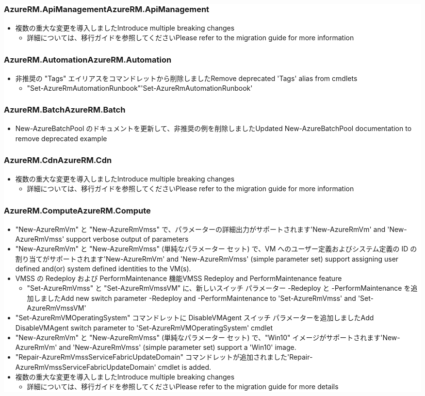 ### <a name="azurermapimanagement"></a><span data-ttu-id="7c29b-115">AzureRM.ApiManagement</span><span class="sxs-lookup"><span data-stu-id="7c29b-115">AzureRM.ApiManagement</span></span>
* <span data-ttu-id="7c29b-116">複数の重大な変更を導入しました</span><span class="sxs-lookup"><span data-stu-id="7c29b-116">Introduce multiple breaking changes</span></span>
    - <span data-ttu-id="7c29b-117">詳細については、移行ガイドを参照してください</span><span class="sxs-lookup"><span data-stu-id="7c29b-117">Please refer to the migration guide for more information</span></span>

### <a name="azurermautomation"></a><span data-ttu-id="7c29b-118">AzureRM.Automation</span><span class="sxs-lookup"><span data-stu-id="7c29b-118">AzureRM.Automation</span></span>
* <span data-ttu-id="7c29b-119">非推奨の "Tags" エイリアスをコマンドレットから削除しました</span><span class="sxs-lookup"><span data-stu-id="7c29b-119">Remove deprecated 'Tags' alias from cmdlets</span></span>
    - <span data-ttu-id="7c29b-120">"Set-AzureRmAutomationRunbook"</span><span class="sxs-lookup"><span data-stu-id="7c29b-120">'Set-AzureRmAutomationRunbook'</span></span>

### <a name="azurermbatch"></a><span data-ttu-id="7c29b-121">AzureRM.Batch</span><span class="sxs-lookup"><span data-stu-id="7c29b-121">AzureRM.Batch</span></span>
* <span data-ttu-id="7c29b-122">New-AzureBatchPool のドキュメントを更新して、非推奨の例を削除しました</span><span class="sxs-lookup"><span data-stu-id="7c29b-122">Updated New-AzureBatchPool documentation to remove deprecated example</span></span>

### <a name="azurermcdn"></a><span data-ttu-id="7c29b-123">AzureRM.Cdn</span><span class="sxs-lookup"><span data-stu-id="7c29b-123">AzureRM.Cdn</span></span>
* <span data-ttu-id="7c29b-124">複数の重大な変更を導入しました</span><span class="sxs-lookup"><span data-stu-id="7c29b-124">Introduce multiple breaking changes</span></span>
    - <span data-ttu-id="7c29b-125">詳細については、移行ガイドを参照してください</span><span class="sxs-lookup"><span data-stu-id="7c29b-125">Please refer to the migration guide for more information</span></span>

### <a name="azurermcompute"></a><span data-ttu-id="7c29b-126">AzureRM.Compute</span><span class="sxs-lookup"><span data-stu-id="7c29b-126">AzureRM.Compute</span></span>
* <span data-ttu-id="7c29b-127">"New-AzureRmVm" と "New-AzureRmVmss" で、パラメーターの詳細出力がサポートされます</span><span class="sxs-lookup"><span data-stu-id="7c29b-127">'New-AzureRmVm' and 'New-AzureRmVmss' support verbose output of parameters</span></span>
* <span data-ttu-id="7c29b-128">"New-AzureRmVm" と "New-AzureRmVmss" (単純なパラメーター セット) で、VM へのユーザー定義およびシステム定義の ID の割り当てがサポートされます</span><span class="sxs-lookup"><span data-stu-id="7c29b-128">'New-AzureRmVm' and 'New-AzureRmVmss' (simple parameter set) support assigning user defined and(or) system defined identities to the VM(s).</span></span>
* <span data-ttu-id="7c29b-129">VMSS の Redeploy および PerformMaintenance 機能</span><span class="sxs-lookup"><span data-stu-id="7c29b-129">VMSS Redeploy and PerformMaintenance feature</span></span>
    -  <span data-ttu-id="7c29b-130">"Set-AzureRmVmss" と "Set-AzureRmVmssVM" に、新しいスイッチ パラメーター -Redeploy と -PerformMaintenance を追加しました</span><span class="sxs-lookup"><span data-stu-id="7c29b-130">Add new switch parameter -Redeploy and -PerformMaintenance to 'Set-AzureRmVmss' and 'Set-AzureRmVmssVM'</span></span>
* <span data-ttu-id="7c29b-131">"Set-AzureRmVMOperatingSystem" コマンドレットに DisableVMAgent スイッチ パラメーターを追加しました</span><span class="sxs-lookup"><span data-stu-id="7c29b-131">Add DisableVMAgent switch parameter to 'Set-AzureRmVMOperatingSystem' cmdlet</span></span>
* <span data-ttu-id="7c29b-132">"New-AzureRmVm" と "New-AzureRmVmss" (単純なパラメーター セット) で、"Win10" イメージがサポートされます</span><span class="sxs-lookup"><span data-stu-id="7c29b-132">'New-AzureRmVm' and 'New-AzureRmVmss' (simple parameter set) support a 'Win10' image.</span></span>
* <span data-ttu-id="7c29b-133">"Repair-AzureRmVmssServiceFabricUpdateDomain" コマンドレットが追加されました</span><span class="sxs-lookup"><span data-stu-id="7c29b-133">'Repair-AzureRmVmssServiceFabricUpdateDomain' cmdlet is added.</span></span>
* <span data-ttu-id="7c29b-134">複数の重大な変更を導入しました</span><span class="sxs-lookup"><span data-stu-id="7c29b-134">Introduce multiple breaking changes</span></span>
    - <span data-ttu-id="7c29b-135">詳細については、移行ガイドを参照してください</span><span class="sxs-lookup"><span data-stu-id="7c29b-135">Please refer to the migration guide for more details</span></span>